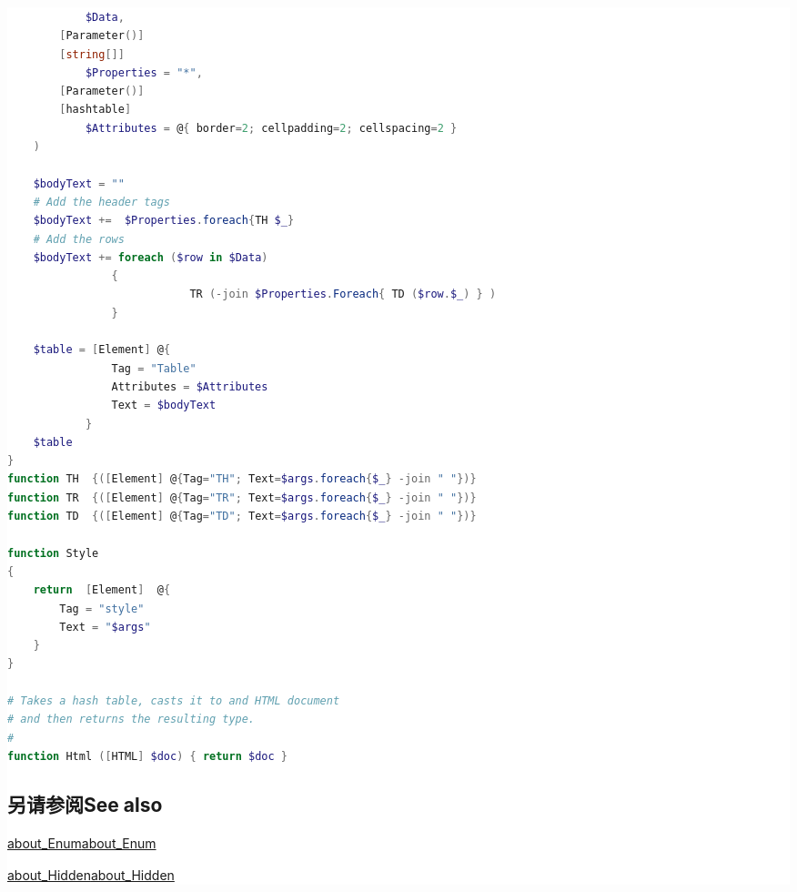 ```powershell
            $Data,
        [Parameter()]
        [string[]]
            $Properties = "*",
        [Parameter()]
        [hashtable]
            $Attributes = @{ border=2; cellpadding=2; cellspacing=2 }
    )

    $bodyText = ""
    # Add the header tags
    $bodyText +=  $Properties.foreach{TH $_}
    # Add the rows
    $bodyText += foreach ($row in $Data)
                {
                            TR (-join $Properties.Foreach{ TD ($row.$_) } )
                }

    $table = [Element] @{
                Tag = "Table"
                Attributes = $Attributes
                Text = $bodyText
            }
    $table
}
function TH  {([Element] @{Tag="TH"; Text=$args.foreach{$_} -join " "})}
function TR  {([Element] @{Tag="TR"; Text=$args.foreach{$_} -join " "})}
function TD  {([Element] @{Tag="TD"; Text=$args.foreach{$_} -join " "})}

function Style
{
    return  [Element]  @{
        Tag = "style"
        Text = "$args"
    }
}

# Takes a hash table, casts it to and HTML document
# and then returns the resulting type.
#
function Html ([HTML] $doc) { return $doc }
```

## <a name="see-also"></a><span data-ttu-id="27193-238">另请参阅</span><span class="sxs-lookup"><span data-stu-id="27193-238">See also</span></span>

[<span data-ttu-id="27193-239">about_Enum</span><span class="sxs-lookup"><span data-stu-id="27193-239">about_Enum</span></span>](../../Microsoft.PowerShell.Core/About/about_Enum.md)

[<span data-ttu-id="27193-240">about_Hidden</span><span class="sxs-lookup"><span data-stu-id="27193-240">about_Hidden</span></span>](../../Microsoft.PowerShell.Core/About/about_hidden.md)
